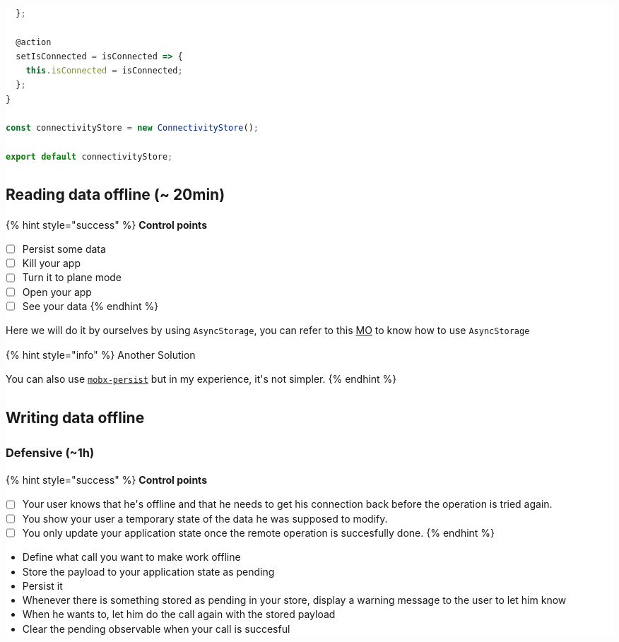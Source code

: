 ```javascript
  };

  @action
  setIsConnected = isConnected => {
    this.isConnected = isConnected;
  };
}

const connectivityStore = new ConnectivityStore();

export default connectivityStore;
```

## Reading data offline \(~ 20min\)

{% hint style="success" %}
**Control points**

* [ ] Persist some data
* [ ] Kill your app
* [ ] Turn it to plane mode
* [ ] Open your app
* [ ] See your data
{% endhint %}

Here we will do it by ourselves by using `AsyncStorage`, you can refer to this [MO](https://github.com/bamlab/dev-standards/blob/master/react-native/features/asyncstorage.mo.md) to know how to use `AsyncStorage`

{% hint style="info" %}
Another Solution

You can also use [`mobx-persist`](https://github.com/pinqy520/mobx-persist) but in my experience, it's not simpler.
{% endhint %}

## Writing data offline

### Defensive \(~1h\)

{% hint style="success" %}
**Control points**

* [ ] Your user knows that he's offline and that he needs to get his connection back before the operation is tried again.
* [ ] You show your user a temporary state of the data he was supposed to modify.
* [ ] You only update your application state once the remote operation is succesfully done.
{% endhint %}

* Define what call you want to make work offline
* Store the payload to your application state as pending
* Persist it
* Whenever there is something stored as pending in your store, display a warning message to the user to let him know
* When he wants to, let him do the call again with the stored payload
* Clear the pending observable when your call is succesful
